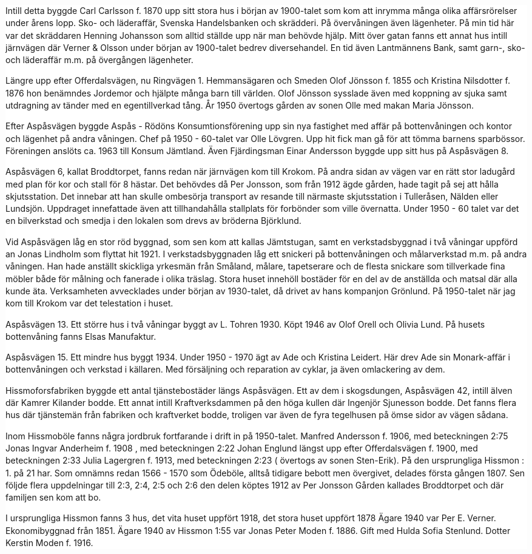 Intill detta byggde Carl Carlsson f. 1870 upp sitt stora hus i början av 1900-talet som kom att inrymma många olika affärsrörelser under årens lopp. Sko- och läderaffär, Svenska Handelsbanken och skrädderi. På övervåningen även lägenheter. På min tid här var det skräddaren Henning Johansson som alltid ställde upp när man behövde hjälp. Mitt över gatan fanns ett annat hus intill järnvägen där Verner & Olsson under början av 1900-talet bedrev diversehandel. En tid även Lantmännens Bank, samt garn-, sko- och läderaffär m.m. på övergången lägenheter.

Längre upp efter Offerdalsvägen, nu Ringvägen 1. Hemmansägaren och Smeden Olof Jönsson f. 1855 och Kristina Nilsdotter f. 1876 hon benämndes Jordemor och hjälpte många barn till världen. Olof Jönsson sysslade även med koppning av sjuka samt utdragning av tänder med en egentillverkad tång. År 1950 övertogs gården av sonen Olle med makan Maria Jönsson.

Efter Aspåsvägen byggde Aspås - Rödöns Konsumtionsförening upp sin nya fastighet med affär på bottenvåningen och kontor och lägenhet på andra våningen. Chef på 1950 - 60-talet var Olle Lövgren. Upp hit fick man gå för att tömma barnens sparbössor. Föreningen anslöts ca. 1963 till Konsum Jämtland. Även Fjärdingsman Einar Andersson byggde upp sitt hus på Aspåsvägen 8.

Aspåsvägen 6, kallat Broddtorpet, fanns redan när järnvägen kom till Krokom. På andra sidan av vägen var en rätt stor ladugård med plan för kor och stall för 8 hästar. Det behövdes då Per Jonsson, som från 1912 ägde gården, hade tagit på sej att hålla skjutsstation. Det innebar att han skulle ombesörja transport av resande till närmaste skjutsstation i Tulleråsen, Nälden eller Lundsjön. Uppdraget innefattade även att tillhandahålla stallplats för forbönder som ville övernatta. Under 1950 - 60 talet var det en bilverkstad och smedja i den lokalen som drevs av bröderna Björklund.

Vid Aspåsvägen låg en stor röd byggnad, som sen kom att kallas Jämtstugan, samt en verkstadsbyggnad i två våningar uppförd an Jonas Lindholm som flyttat hit 1921. I verkstadsbyggnaden låg ett snickeri på bottenvåningen och målarverkstad m.m. på andra våningen. Han hade anställt skickliga yrkesmän från Småland, målare, tapetserare och de flesta snickare som tillverkade fina möbler både för målning och fanerade i olika träslag. Stora huset innehöll bostäder för en del av de anställda och matsal där alla kunde äta. Verksamheten avvecklades under början av 1930-talet, då drivet av hans kompanjon Grönlund. På 1950-talet när jag kom till Krokom var det telestation i huset.

Aspåsvägen 13. Ett större hus i två våningar byggt av L. Tohren 1930. Köpt 1946 av Olof Orell och Olivia Lund. På husets bottenvåning fanns Elsas Manufaktur.

Aspåsvägen 15. Ett mindre hus byggt 1934. Under 1950 - 1970 ägt av Ade och Kristina Leidert. Här drev Ade sin Monark-affär i bottenvåningen och verkstad i källaren. Med försäljning och reparation av cyklar, ja även omlackering av dem.

Hissmoforsfabriken byggde ett antal tjänstebostäder längs Aspåsvägen. Ett av dem i skogsdungen, Aspåsvägen 42, intill älven där Kamrer Kilander bodde. Ett annat intill Kraftverksdammen på den höga kullen där Ingenjör Sjunesson bodde. Det fanns flera hus där tjänstemän från fabriken och kraftverket bodde, troligen var även de fyra tegelhusen på ömse sidor av vägen sådana.

Inom Hissmoböle fanns några jordbruk fortfarande i drift in på 1950-talet. Manfred Andersson f. 1906, med beteckningen 2:75 Jonas Ingvar Anderheim f. 1908 , med beteckningen 2:22 Johan Englund längst upp efter Offerdalsvägen f. 1900, med beteckningen 2:33 Julia Lagergren f. 1913, med beteckningen 2:23 ( övertogs av sonen Sten-Erik). På den ursprungliga Hissmon : 1. på 21 har. Som omnämns redan 1566 - 1570 som Ödeböle, alltså tidigare bebott men övergivet, delades första gången 1807. Sen följde flera uppdelningar till 2:3, 2:4, 2:5 och 2:6 den delen köptes 1912 av Per Jonsson Gården kallades Broddtorpet och där familjen sen kom att bo.

I ursprungliga Hissmon fanns 3 hus, det vita huset uppfört 1918, det stora huset uppfört 1878 Ägare 1940 var Per E. Verner. Ekonomibyggnad från 1851. Ägare 1940 av Hissmon 1:55 var Jonas Peter Moden f. 1886. Gift med Hulda Sofia Stenlund. Dotter Kerstin Moden f. 1916.
